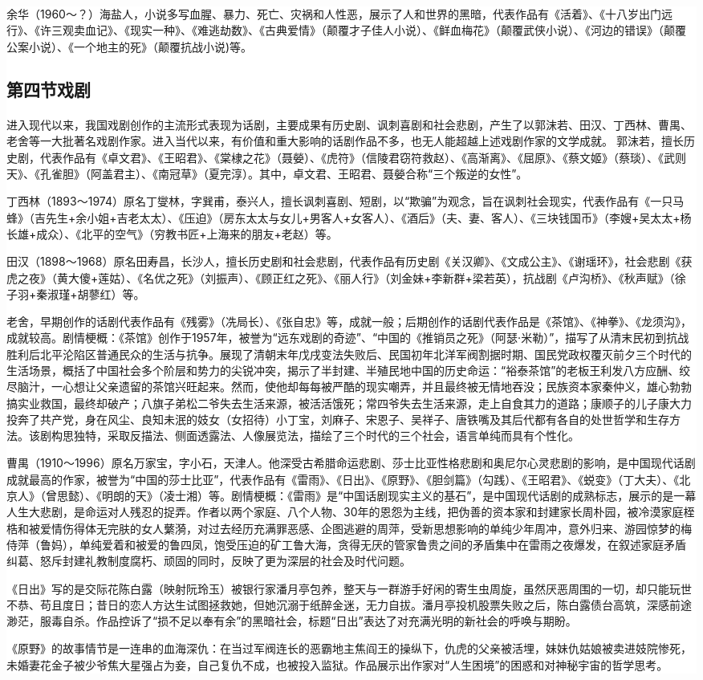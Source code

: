 余华（1960～？）海盐人，小说多写血腥、暴力、死亡、灾祸和人性恶，展示了人和世界的黑暗，代表作品有《活着》、《十八岁出门远行》、《许三观卖血记》、《现实一种》、《难逃劫数》、《古典爱情》（颠覆才子佳人小说）、《鲜血梅花》（颠覆武侠小说）、《河边的错误》（颠覆公案小说）、《一个地主的死》（颠覆抗战小说)等。

## 第四节戏剧

进入现代以来，我国戏剧创作的主流形式表现为话剧，主要成果有历史剧、讽刺喜剧和社会悲剧，产生了以郭沫若、田汉、丁西林、曹禺、老舍等一大批著名戏剧作家。进入当代以来，有价值和重大影响的话剧作品不多，也无人能超越上述戏剧作家的文学成就。
郭沫若，擅长历史剧，代表作品有《卓文君》、《王昭君》、《棠棣之花》（聂嫈）、《虎符》（信陵君窃符救赵）、《高渐离》、《屈原》、《蔡文姬》（蔡琰）、《武则天》、《孔雀胆》（阿盖君主）、《南冠草》（夏完淳）。其中，卓文君、王昭君、聂嫈合称“三个叛逆的女性”。

丁西林（1893～1974）原名丁燮林，字巽甫，泰兴人，擅长讽刺喜剧、短剧，以“欺骗”为观念，旨在讽刺社会现实，代表作品有《一只马蜂》（吉先生+余小姐+吉老太太）、《压迫》（房东太太与女儿+男客人+女客人）、《酒后》（夫、妻、客人）、《三块钱国币》（李嫂+吴太太+杨长雄+成众）、《北平的空气》（穷教书匠+上海来的朋友+老赵）等。

田汉（1898～1968）原名田寿昌，长沙人，擅长历史剧和社会悲剧，代表作品有历史剧《关汉卿》、《文成公主》、《谢瑶环》，社会悲剧《获虎之夜》（黄大傻+莲姑）、《名优之死》（刘振声）、《顾正红之死》、《丽人行》（刘金妹+李新群+梁若英），抗战剧《卢沟桥》、《秋声赋》（徐子羽+秦淑瑾+胡蓼红）等。

老舍，早期创作的话剧代表作品有《残雾》（冼局长）、《张自忠》等，成就一般；后期创作的话剧代表作品是《茶馆》、《神拳》、《龙须沟》，成就较高。剧情梗概：《茶馆》创作于1957年，被誉为“远东戏剧的奇迹”、“中国的《推销员之死》（阿瑟·米勒）”，描写了从清末民初到抗战胜利后北平沦陷区普通民众的生活与抗争。展现了清朝末年戊戌变法失败后、民国初年北洋军阀割据时期、国民党政权覆灭前夕三个时代的生活场景，概括了中国社会多个阶层和势力的尖锐冲突，揭示了半封建、半殖民地中国的历史命运：“裕泰茶馆”的老板王利发八方应酬、绞尽脑汁，一心想让父亲遗留的茶馆兴旺起来。然而，使他却每每被严酷的现实嘲弄，并且最终被无情地吞没；民族资本家秦仲义，雄心勃勃搞实业救国，最终却破产；八旗子弟松二爷失去生活来源，被活活饿死；常四爷失去生活来源，走上自食其力的道路；康顺子的儿子康大力投奔了共产党，身在风尘、良知未泯的妓女（女招待）小丁宝，刘麻子、宋恩子、吴祥子、唐铁嘴及其后代都有各自的处世哲学和生存方法。该剧构思独特，采取反描法、侧面透露法、人像展览法，描绘了三个时代的三个社会，语言单纯而具有个性化。

曹禺（1910～1996）原名万家宝，字小石，天津人。他深受古希腊命运悲剧、莎士比亚性格悲剧和奥尼尔心灵悲剧的影响，是中国现代话剧成就最高的作家，被誉为“中国的莎士比亚”，代表作品有《雷雨》、《日出》、《原野》、《胆剑篇》（勾践）、《王昭君》、《蜕变》（丁大夫）、《北京人》（曾思懿）、《明朗的天》（凌士湘）等。剧情梗概：《雷雨》是“中国话剧现实主义的基石”，是中国现代话剧的成熟标志，展示的是一幕人生大悲剧，是命运对人残忍的捉弄。作者以两个家庭、八个人物、30年的恩怨为主线，把伪善的资本家和封建家长周朴园，被冷漠家庭桎梏和被爱情伤得体无完肤的女人蘩漪，对过去经历充满罪恶感、企图逃避的周萍，受新思想影响的单纯少年周冲，意外归来、游园惊梦的梅侍萍（鲁妈），单纯爱着和被爱的鲁四凤，饱受压迫的矿工鲁大海，贪得无厌的管家鲁贵之间的矛盾集中在雷雨之夜爆发，在叙述家庭矛盾纠葛、怒斥封建礼教制度腐朽、顽固的同时，反映了更为深层的社会及时代问题。

《日出》写的是交际花陈白露（映射阮玲玉）被银行家潘月亭包养，整天与一群游手好闲的寄生虫周旋，虽然厌恶周围的一切，却只能玩世不恭、苟且度日；昔日的恋人方达生试图拯救她，但她沉溺于纸醉金迷，无力自拔。潘月亭投机股票失败之后，陈白露债台高筑，深感前途渺茫，服毒自杀。作品控诉了“损不足以奉有余”的黑暗社会，标题“日出”表达了对充满光明的新社会的呼唤与期盼。

《原野》的故事情节是一连串的血海深仇：在当过军阀连长的恶霸地主焦阎王的操纵下，仇虎的父亲被活埋，妹妹仇姑娘被卖进妓院惨死，未婚妻花金子被少爷焦大星强占为妾，自己复仇不成，也被投入监狱。作品展示出作家对“人生困境”的困惑和对神秘宇宙的哲学思考。
